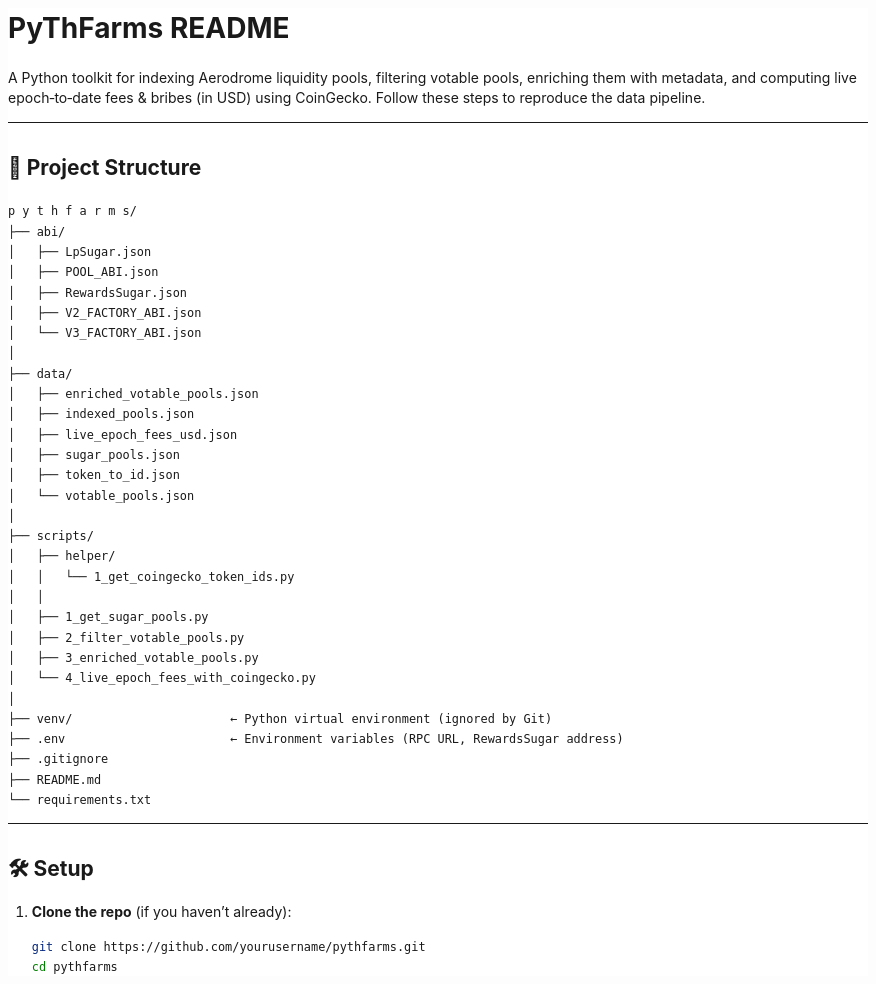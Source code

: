# PyThFarms README

A Python toolkit for indexing Aerodrome liquidity pools, filtering votable pools, enriching them with metadata, and computing live epoch‐to‐date fees & bribes (in USD) using CoinGecko. Follow these steps to reproduce the data pipeline.

---

## 📁 Project Structure

```
p y t h f a r m s/
├── abi/
│   ├── LpSugar.json
│   ├── POOL_ABI.json
│   ├── RewardsSugar.json
│   ├── V2_FACTORY_ABI.json
│   └── V3_FACTORY_ABI.json
│
├── data/
│   ├── enriched_votable_pools.json
│   ├── indexed_pools.json
│   ├── live_epoch_fees_usd.json
│   ├── sugar_pools.json
│   ├── token_to_id.json
│   └── votable_pools.json
│
├── scripts/
│   ├── helper/
│   │   └── 1_get_coingecko_token_ids.py
│   │
│   ├── 1_get_sugar_pools.py
│   ├── 2_filter_votable_pools.py
│   ├── 3_enriched_votable_pools.py
│   └── 4_live_epoch_fees_with_coingecko.py
│
├── venv/                      ← Python virtual environment (ignored by Git)
├── .env                       ← Environment variables (RPC URL, RewardsSugar address)
├── .gitignore
├── README.md
└── requirements.txt
```

---

## 🛠️ Setup

1. **Clone the repo** (if you haven’t already):

   ```bash
   git clone https://github.com/yourusername/pythfarms.git
   cd pythfarms
   ```
